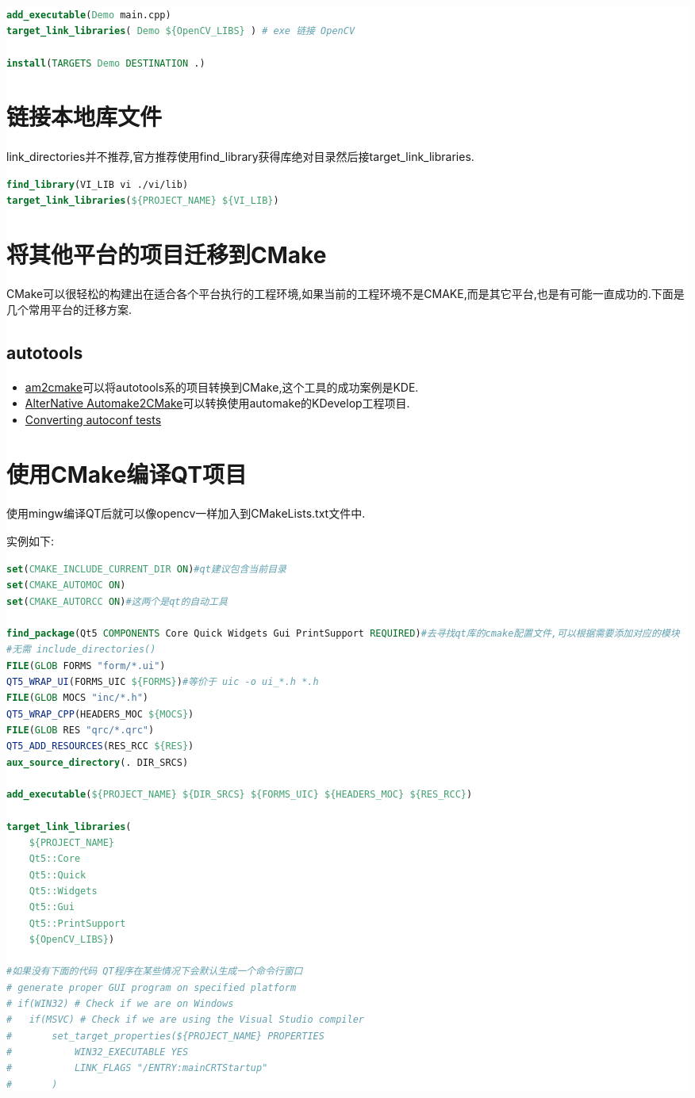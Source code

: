 ```cmake
add_executable(Demo main.cpp)
target_link_libraries( Demo ${OpenCV_LIBS} ) # exe 链接 OpenCV

install(TARGETS Demo DESTINATION .)
```

# 链接本地库文件
link_directories并不推荐,官方推荐使用find_library获得库绝对目录然后接target_link_libraries.
```cmake
find_library(VI_LIB vi ./vi/lib)
target_link_libraries(${PROJECT_NAME} ${VI_LIB})
```

# 将其他平台的项目迁移到CMake
CMake可以很轻松的构建出在适合各个平台执行的工程环境,如果当前的工程环境不是CMAKE,而是其它平台,也是有可能一直成功的.下面是几个常用平台的迁移方案.

## autotools
* [am2cmake][am2cmake]可以将autotools系的项目转换到CMake,这个工具的成功案例是KDE.
* [AlterNative Automake2CMake][Alternative Automake2CMake]可以转换使用automake的KDevelop工程项目.
* [Converting autoconf tests][Converting autoconf tests]

# 使用CMake编译QT项目
使用mingw编译QT后就可以像opencv一样加入到CMakeLists.txt文件中.

实例如下:
```cmake
set(CMAKE_INCLUDE_CURRENT_DIR ON)#qt建议包含当前目录
set(CMAKE_AUTOMOC ON)
set(CMAKE_AUTORCC ON)#这两个是qt的自动工具

find_package(Qt5 COMPONENTS Core Quick Widgets Gui PrintSupport REQUIRED)#去寻找qt库的cmake配置文件,可以根据需要添加对应的模块
#无需 include_directories()
FILE(GLOB FORMS "form/*.ui")
QT5_WRAP_UI(FORMS_UIC ${FORMS})#等价于 uic -o ui_*.h *.h
FILE(GLOB MOCS "inc/*.h")
QT5_WRAP_CPP(HEADERS_MOC ${MOCS})
FILE(GLOB RES "qrc/*.qrc")
QT5_ADD_RESOURCES(RES_RCC ${RES})
aux_source_directory(. DIR_SRCS)

add_executable(${PROJECT_NAME} ${DIR_SRCS} ${FORMS_UIC} ${HEADERS_MOC} ${RES_RCC})

target_link_libraries(
    ${PROJECT_NAME} 
    Qt5::Core 
    Qt5::Quick 
    Qt5::Widgets 
    Qt5::Gui
    Qt5::PrintSupport
    ${OpenCV_LIBS})

#如果没有下面的代码 QT程序在某些情况下会默认生成一个命令行窗口
# generate proper GUI program on specified platform
# if(WIN32) # Check if we are on Windows
# 	if(MSVC) # Check if we are using the Visual Studio compiler
# 		set_target_properties(${PROJECT_NAME} PROPERTIES
# 			WIN32_EXECUTABLE YES
# 			LINK_FLAGS "/ENTRY:mainCRTStartup"
# 		)
```

[教程网址]: http://www.hahack.com/codes/cmake
[文件网址]: https://github.com/wzpan/cmake-demo
[am2cmake]: https://projects.kde.org/projects/kde/kdesdk/kde-dev-scripts/repository/revisions/master/changes/cmake-utils/scripts/am2cmake
[Alternative Automake2CMake]: http://emanuelgreisen.dk/stuff/kdevelop_am2cmake.php.tgz
[Converting autoconf tests]: http://www.cmake.org/Wiki/GccXmlAutoConfHints